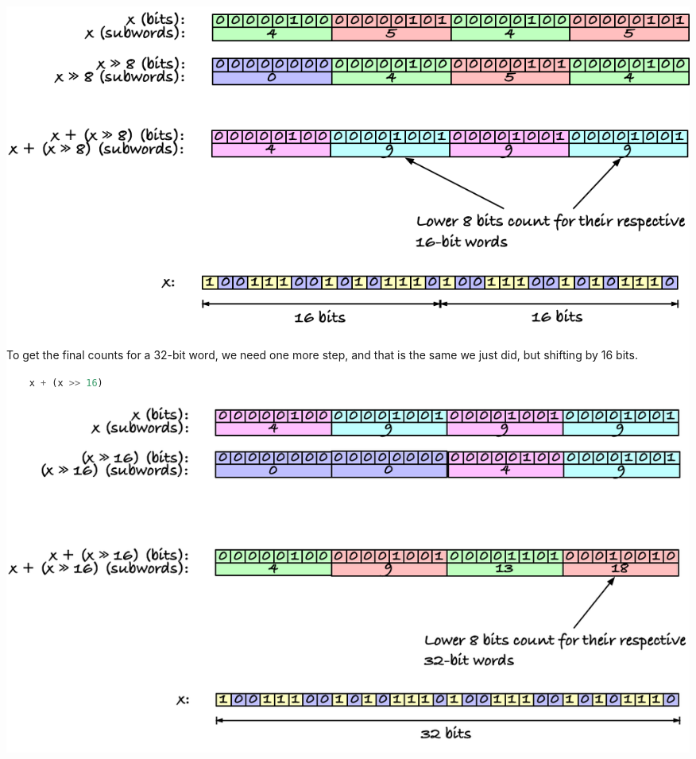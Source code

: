 ![Fourth step in the new version](figs/popcount/m8-shift-add.png)

To get the final counts for a 32-bit word, we need one more step, and that is the same we just did, but shifting by 16 bits.

```rust
    x + (x >> 16)
```

![Last step in the new version](figs/popcount/m16-shift-add.png)
